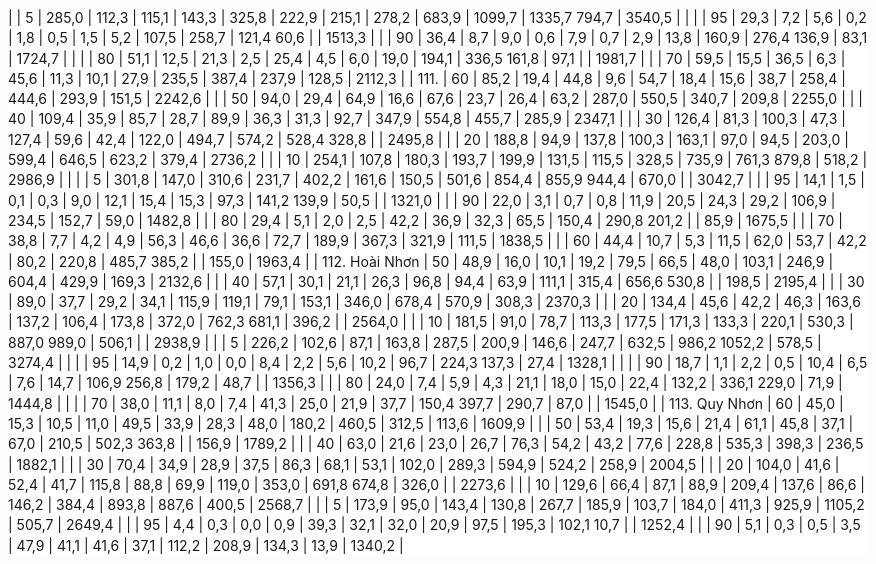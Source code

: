 |      |    5 | 285,0   | 112,3       | 115,1  | 143,3   | 325,8   | 222,9   | 215,1   | 278,2   | 683,9        | 1099,7        | 1335,7 794,7 | 3540,5  |          |
|      |   95 | 29,3    | 7,2         | 5,6    | 0,2     | 1,8     | 0,5     | 1,5     | 5,2     | 107,5        | 258,7         | 121,4 60,6   |         | 1513,3   |
|      |   90 | 36,4    | 8,7         | 9,0    | 0,6     | 7,9     | 0,7     | 2,9     | 13,8    | 160,9        | 276,4 136,9   | 83,1         | 1724,7  |          |
|      |   80 | 51,1    | 12,5        | 21,3   | 2,5     | 25,4    | 4,5     | 6,0     | 19,0    | 194,1        | 336,5 161,8   | 97,1         |         | 1981,7   |
|      |   70 | 59,5    | 15,5        | 36,5   | 6,3     | 45,6    | 11,3    | 10,1    | 27,9    | 235,5        | 387,4         | 237,9        | 128,5   | 2112,3   |
| 111. |   60 | 85,2    | 19,4        | 44,8   | 9,6     | 54,7    | 18,4    | 15,6    | 38,7    | 258,4        | 444,6         | 293,9        | 151,5   | 2242,6   |
|      |   50 | 94,0    | 29,4        | 64,9   | 16,6    | 67,6    | 23,7    | 26,4    | 63,2    | 287,0        | 550,5         | 340,7        | 209,8   | 2255,0   |
|      |   40 | 109,4   | 35,9        | 85,7   | 28,7    | 89,9    | 36,3    | 31,3    | 92,7    | 347,9        | 554,8         | 455,7        | 285,9   | 2347,1   |
|      |   30 | 126,4   | 81,3        | 100,3  | 47,3    | 127,4   | 59,6    | 42,4    | 122,0   | 494,7        | 574,2         | 528,4 328,8  |         | 2495,8   |
|                |   20 | 188,8   | 94,9   | 137,8   | 100,3   | 163,1   | 97,0   | 94,5   | 203,0   | 599,4       | 646,5        | 623,2   | 379,4   | 2736,2   |
|                |   10 | 254,1   | 107,8  | 180,3   | 193,7   | 199,9   | 131,5  | 115,5  | 328,5   | 735,9       | 761,3 879,8  | 518,2   | 2986,9  |          |
|                |    5 | 301,8   | 147,0  | 310,6   | 231,7   | 402,2   | 161,6  | 150,5  | 501,6   | 854,4       | 855,9 944,4  | 670,0   |         | 3042,7   |
|                |   95 | 14,1    | 1,5    | 0,1     | 0,3     | 9,0     | 12,1   | 15,4   | 15,3    | 97,3        | 141,2 139,9  | 50,5    |         | 1321,0   |
|                |   90 | 22,0    | 3,1    | 0,7     | 0,8     | 11,9    | 20,5   | 24,3   | 29,2    | 106,9       | 234,5        | 152,7   | 59,0    | 1482,8   |
|                |   80 | 29,4    | 5,1    | 2,0     | 2,5     | 42,2    | 36,9   | 32,3   | 65,5    | 150,4       | 290,8 201,2  |         | 85,9    | 1675,5   |
|                |   70 | 38,8    | 7,7    | 4,2     | 4,9     | 56,3    | 46,6   | 36,6   | 72,7    | 189,9       | 367,3        | 321,9   | 111,5   | 1838,5   |
|                |   60 | 44,4    | 10,7   | 5,3     | 11,5    | 62,0    | 53,7   | 42,2   | 80,2    | 220,8       | 485,7 385,2  |         | 155,0   | 1963,4   |
| 112. Hoài Nhơn |   50 | 48,9    | 16,0   | 10,1    | 19,2    | 79,5    | 66,5   | 48,0   | 103,1   | 246,9       | 604,4        | 429,9   | 169,3   | 2132,6   |
|                |   40 | 57,1    | 30,1   | 21,1    | 26,3    | 96,8    | 94,4   | 63,9   | 111,1   | 315,4       | 656,6 530,8  |         | 198,5   | 2195,4   |
|                |   30 | 89,0    | 37,7   | 29,2    | 34,1    | 115,9   | 119,1  | 79,1   | 153,1   | 346,0       | 678,4        | 570,9   | 308,3   | 2370,3   |
|                |   20 | 134,4   | 45,6   | 42,2    | 46,3    | 163,6   | 137,2  | 106,4  | 173,8   | 372,0       | 762,3 681,1  | 396,2   |         | 2564,0   |
|                |   10 | 181,5   | 91,0   | 78,7    | 113,3   | 177,5   | 171,3  | 133,3  | 220,1   | 530,3       | 887,0 989,0  | 506,1   |         | 2938,9   |
|                |    5 | 226,2   | 102,6  | 87,1    | 163,8   | 287,5   | 200,9  | 146,6  | 247,7   | 632,5       | 986,2 1052,2 | 578,5   | 3274,4  |          |
|                |   95 | 14,9    | 0,2    | 1,0     | 0,0     | 8,4     | 2,2    | 5,6    | 10,2    | 96,7        | 224,3 137,3  | 27,4    | 1328,1  |          |
|                |   90 | 18,7    | 1,1    | 2,2     | 0,5     | 10,4    | 6,5    | 7,6    | 14,7    | 106,9 256,8 | 179,2        | 48,7    |         | 1356,3   |
|                |   80 | 24,0    | 7,4    | 5,9     | 4,3     | 21,1    | 18,0   | 15,0   | 22,4    | 132,2       | 336,1 229,0  | 71,9    | 1444,8  |          |
|                |   70 | 38,0    | 11,1   | 8,0     | 7,4     | 41,3    | 25,0   | 21,9   | 37,7    | 150,4 397,7 | 290,7        | 87,0    |         | 1545,0   |
| 113. Quy Nhơn  |   60 | 45,0    | 15,3   | 10,5    | 11,0    | 49,5    | 33,9   | 28,3   | 48,0    | 180,2       | 460,5        | 312,5   | 113,6   | 1609,9   |
|                |   50 | 53,4    | 19,3   | 15,6    | 21,4    | 61,1    | 45,8   | 37,1   | 67,0    | 210,5       | 502,3 363,8  |         | 156,9   | 1789,2   |
|                |   40 | 63,0    | 21,6   | 23,0    | 26,7    | 76,3    | 54,2   | 43,2   | 77,6    | 228,8       | 535,3        | 398,3   | 236,5   | 1882,1   |
|                |   30 | 70,4    | 34,9   | 28,9    | 37,5    | 86,3    | 68,1   | 53,1   | 102,0   | 289,3       | 594,9        | 524,2   | 258,9   | 2004,5   |
|                |   20 | 104,0   | 41,6   | 52,4    | 41,7    | 115,8   | 88,8   | 69,9   | 119,0   | 353,0       | 691,8 674,8  | 326,0   |         | 2273,6   |
|      |   10 | 129,6   | 66,4   | 87,1   | 88,9   | 209,4   | 137,6   | 86,6   | 146,2   | 384,4   | 893,8       | 887,6       | 400,5       | 2568,7   |
|      |    5 | 173,9   | 95,0   | 143,4  | 130,8  | 267,7   | 185,9   | 103,7  | 184,0   | 411,3   | 925,9       | 1105,2      | 505,7       | 2649,4   |
|      |   95 | 4,4     | 0,3    | 0,0    | 0,9    | 39,3    | 32,1    | 32,0   | 20,9    | 97,5    | 195,3       | 102,1 10,7  |             | 1252,4   |
|      |   90 | 5,1     | 0,3    | 0,5    | 3,5    | 47,9    | 41,1    | 41,6   | 37,1    | 112,2   | 208,9       | 134,3       | 13,9        | 1340,2   |